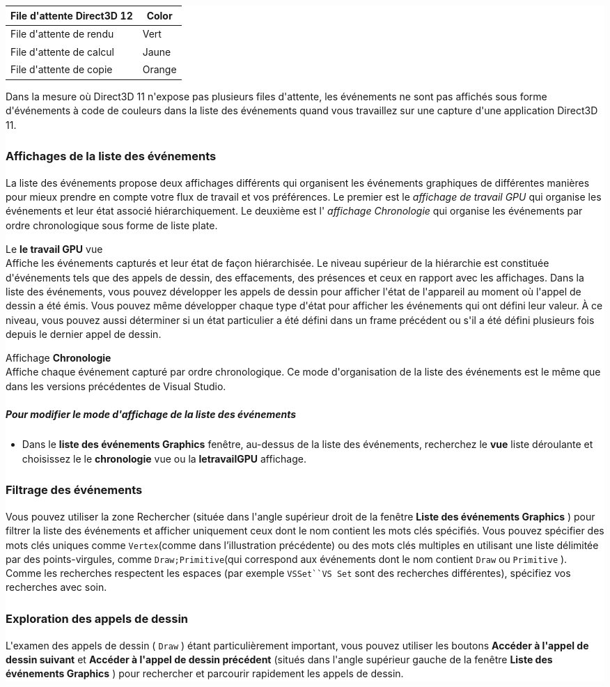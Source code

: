 |File d'attente Direct3D 12|Color|  
|-----------------------|-----------|  
|File d'attente de rendu|Vert|  
|File d'attente de calcul|Jaune|  
|File d'attente de copie|Orange|  
  
 Dans la mesure où Direct3D 11 n'expose pas plusieurs files d'attente, les événements ne sont pas affichés sous forme d'événements à code de couleurs dans la liste des événements quand vous travaillez sur une capture d'une application Direct3D 11.  
  
### <a name="event-list-views"></a>Affichages de la liste des événements  
 La liste des événements propose deux affichages différents qui organisent les événements graphiques de différentes manières pour mieux prendre en compte votre flux de travail et vos préférences. Le premier est le *affichage de travail GPU* qui organise les événements et leur état associé hiérarchiquement. Le deuxième est l' *affichage Chronologie* qui organise les événements par ordre chronologique sous forme de liste plate.  
  
 Le **le travail GPU** vue  
 Affiche les événements capturés et leur état de façon hiérarchisée. Le niveau supérieur de la hiérarchie est constituée d'événements tels que des appels de dessin, des effacements, des présences et ceux en rapport avec les affichages. Dans la liste des événements, vous pouvez développer les appels de dessin pour afficher l'état de l'appareil au moment où l'appel de dessin a été émis. Vous pouvez même développer chaque type d'état pour afficher les événements qui ont défini leur valeur. À ce niveau, vous pouvez aussi déterminer si un état particulier a été défini dans un frame précédent ou s'il a été défini plusieurs fois depuis le dernier appel de dessin.  
  
 Affichage **Chronologie**  
 Affiche chaque événement capturé par ordre chronologique. Ce mode d'organisation de la liste des événements est le même que dans les versions précédentes de Visual Studio.  
  
##### <a name="to-change-the-event-list-view-mode"></a>Pour modifier le mode d'affichage de la liste des événements  
  
-   Dans le **liste des événements Graphics** fenêtre, au-dessus de la liste des événements, recherchez le **vue** liste déroulante et choisissez le le **chronologie** vue ou la **letravailGPU** affichage.  
  
### <a name="filtering-events"></a>Filtrage des événements  
 Vous pouvez utiliser la zone Rechercher (située dans l'angle supérieur droit de la fenêtre **Liste des événements Graphics** ) pour filtrer la liste des événements et afficher uniquement ceux dont le nom contient les mots clés spécifiés. Vous pouvez spécifier des mots clés uniques comme `Vertex`(comme dans l’illustration précédente) ou des mots clés multiples en utilisant une liste délimitée par des points-virgules, comme `Draw;Primitive`(qui correspond aux événements dont le nom contient `Draw` ou `Primitive` ). Comme les recherches respectent les espaces (par exemple `VSSet``VS Set` sont des recherches différentes), spécifiez vos recherches avec soin.  
  
### <a name="moving-between-draw-calls"></a>Exploration des appels de dessin  
 L'examen des appels de dessin ( `Draw` ) étant particulièrement important, vous pouvez utiliser les boutons **Accéder à l'appel de dessin suivant** et **Accéder à l'appel de dessin précédent** (situés dans l'angle supérieur gauche de la fenêtre **Liste des événements Graphics** ) pour rechercher et parcourir rapidement les appels de dessin.  
  
